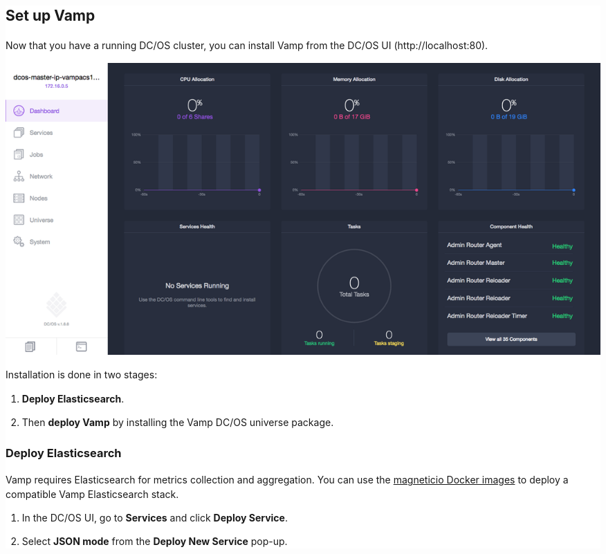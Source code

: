 
## Set up Vamp

Now that you have a running DC/OS cluster, you can install Vamp from the DC/OS UI (http:\//localhost:80). 

![DC/OS UI](./media/container-service-dcos-vamp-canary-release/01_set_up_vamp.png)

Installation is done in two stages:

1. **Deploy Elasticsearch**.

2. Then **deploy Vamp** by installing the Vamp DC/OS universe package.

### Deploy Elasticsearch

Vamp requires Elasticsearch for metrics collection and aggregation. You can use the [magneticio Docker images](https://hub.docker.com/r/magneticio/elastic/) to deploy a compatible Vamp Elasticsearch stack.

1. In the DC/OS UI, go to **Services** and click **Deploy Service**.

2. Select **JSON mode** from the **Deploy New Service** pop-up.
